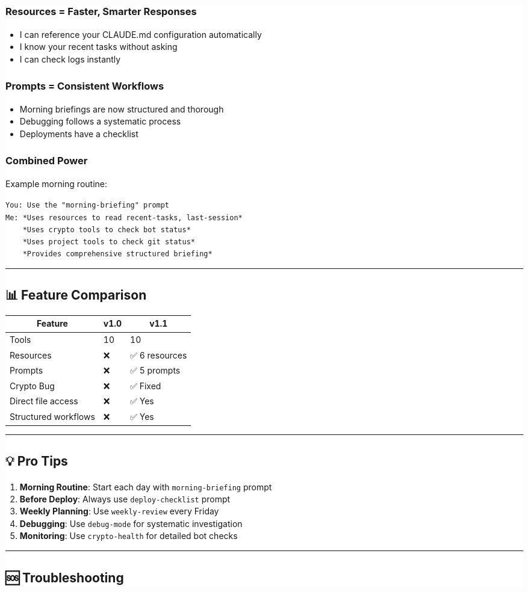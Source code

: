 ### Resources = Faster, Smarter Responses
- I can reference your CLAUDE.md configuration automatically
- I know your recent tasks without asking
- I can check logs instantly

### Prompts = Consistent Workflows
- Morning briefings are now structured and thorough
- Debugging follows a systematic process
- Deployments have a checklist

### Combined Power
Example morning routine:
```
You: Use the "morning-briefing" prompt
Me: *Uses resources to read recent-tasks, last-session*
    *Uses crypto tools to check bot status*
    *Uses project tools to check git status*
    *Provides comprehensive structured briefing*
```

---

## 📊 Feature Comparison

| Feature | v1.0 | v1.1 |
|---------|------|------|
| Tools | 10 | 10 |
| Resources | ❌ | ✅ 6 resources |
| Prompts | ❌ | ✅ 5 prompts |
| Crypto Bug | ❌ | ✅ Fixed |
| Direct file access | ❌ | ✅ Yes |
| Structured workflows | ❌ | ✅ Yes |

---

## 💡 Pro Tips

1. **Morning Routine**: Start each day with `morning-briefing` prompt
2. **Before Deploy**: Always use `deploy-checklist` prompt
3. **Weekly Planning**: Use `weekly-review` every Friday
4. **Debugging**: Use `debug-mode` for systematic investigation
5. **Monitoring**: Use `crypto-health` for detailed bot checks

---

## 🆘 Troubleshooting
